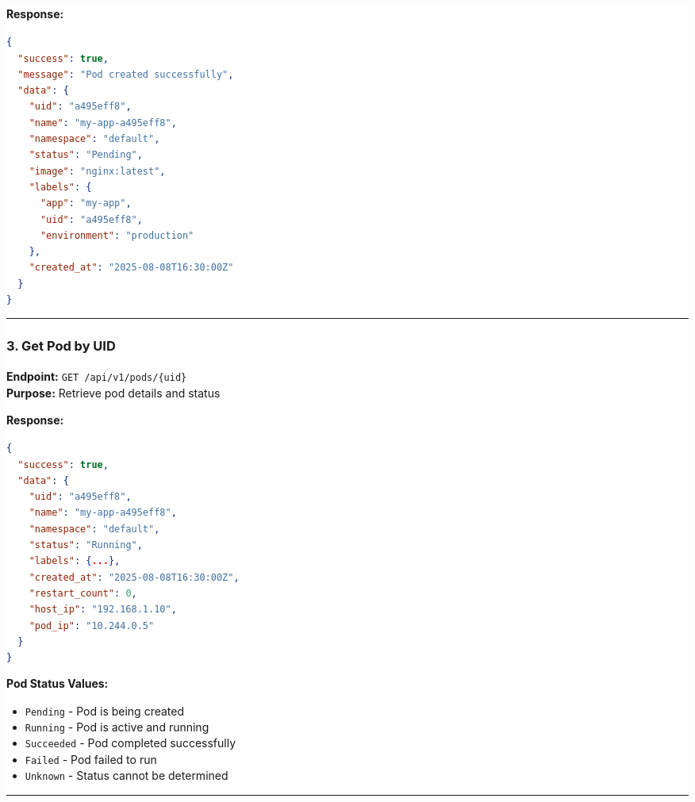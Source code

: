 **Response:**

```json
{
  "success": true,
  "message": "Pod created successfully",
  "data": {
    "uid": "a495eff8",
    "name": "my-app-a495eff8",
    "namespace": "default",
    "status": "Pending",
    "image": "nginx:latest",
    "labels": {
      "app": "my-app",
      "uid": "a495eff8",
      "environment": "production"
    },
    "created_at": "2025-08-08T16:30:00Z"
  }
}
```

---

### 3. Get Pod by UID

**Endpoint:** `GET /api/v1/pods/{uid}`  
**Purpose:** Retrieve pod details and status

**Response:**

```json
{
  "success": true,
  "data": {
    "uid": "a495eff8",
    "name": "my-app-a495eff8",
    "namespace": "default",
    "status": "Running",
    "labels": {...},
    "created_at": "2025-08-08T16:30:00Z",
    "restart_count": 0,
    "host_ip": "192.168.1.10",
    "pod_ip": "10.244.0.5"
  }
}
```

**Pod Status Values:**

- `Pending` - Pod is being created
- `Running` - Pod is active and running
- `Succeeded` - Pod completed successfully
- `Failed` - Pod failed to run
- `Unknown` - Status cannot be determined

---